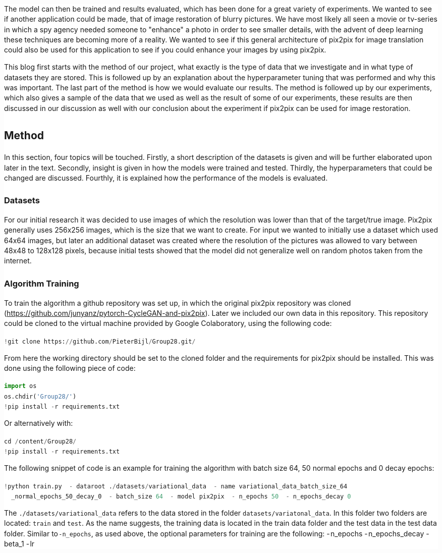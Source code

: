 The model can then be trained and results evaluated, which has been done for a great variety of experiments. We wanted to see if another application could be made, that of image restoration of blurry pictures. We have most likely all seen a movie or tv-series in which a spy agency needed someone to "enhance" a photo in order to see smaller details, with the advent of deep learning these techniques are becoming more of a reality. We wanted to see if this general architecture of pix2pix for image translation could also be used for this application to see if you could enhance your images by using pix2pix.

This blog first starts with the method of our project, what exactly is the type of data that we investigate and in what type of datasets they are stored. This is followed up by an explanation about the hyperparameter tuning that was performed and why this was important. The last part of the method is how we would evaluate our results. The method is followed up by our experiments, which also gives a sample of the data that we used as well as the result of some of our experiments, these results are then discussed in our discussion as well with our conclusion about the experiment if pix2pix can be used for image restoration.

## Method
In this section, four topics will be touched. Firstly, a short description of the datasets is given and will be further elaborated upon later in the text. Secondly, insight is given in how the models were trained and tested. Thirdly, the hyperparameters that could be changed are discussed. Fourthly, it is explained how the performance of the models is evaluated.

### Datasets
For our initial research it was decided to use images of which the resolution was lower than that of the target/true image. Pix2pix generally uses 256x256 images, which is the size that we want to create. For input we wanted to initially use a dataset which used 64x64 images, but later an additional dataset was created where the resolution of the pictures was allowed to vary between 48x48 to 128x128 pixels, because initial tests showed that the model did not generalize well on random photos taken from the internet.

### Algorithm Training
To train the algorithm a github repository was set up, in which the original pix2pix repository was cloned (https://github.com/junyanz/pytorch-CycleGAN-and-pix2pix). Later we included our own data in this repository. This repository could be cloned to the virtual machine provided by Google Colaboratory, using the following code:
```python
!git clone https://github.com/PieterBijl/Group28.git/
```
From here the working directory should be set to the cloned folder and the requirements for pix2pix should be installed. This was done using the following piece of code:
```python
import os
os.chdir('Group28/')
!pip install -r requirements.txt
```
Or alternatively with:
```python
cd /content/Group28/
!pip install -r requirements.txt
```
The following snippet of code is an example for training the algorithm with batch size 64, 50 normal epochs and 0 decay epochs:
```python
!python train.py  - dataroot ./datasets/variational_data  - name variational_data_batch_size_64
  _normal_epochs_50_decay_0  - batch_size 64  - model pix2pix  - n_epochs 50  - n_epochs_decay 0
```
The `./datasets/variational_data` refers to the data stored in the folder `datasets/variatonal_data`. In this folder two folders are located: `train` and `test`. As the name suggests, the training data is located in the train data folder and the test data in the test data folder.
Similar to `-n_epochs`, as used above, the optional parameters for training are the following:
- n_epochs
- n_epochs_decay
- beta_1
- lr